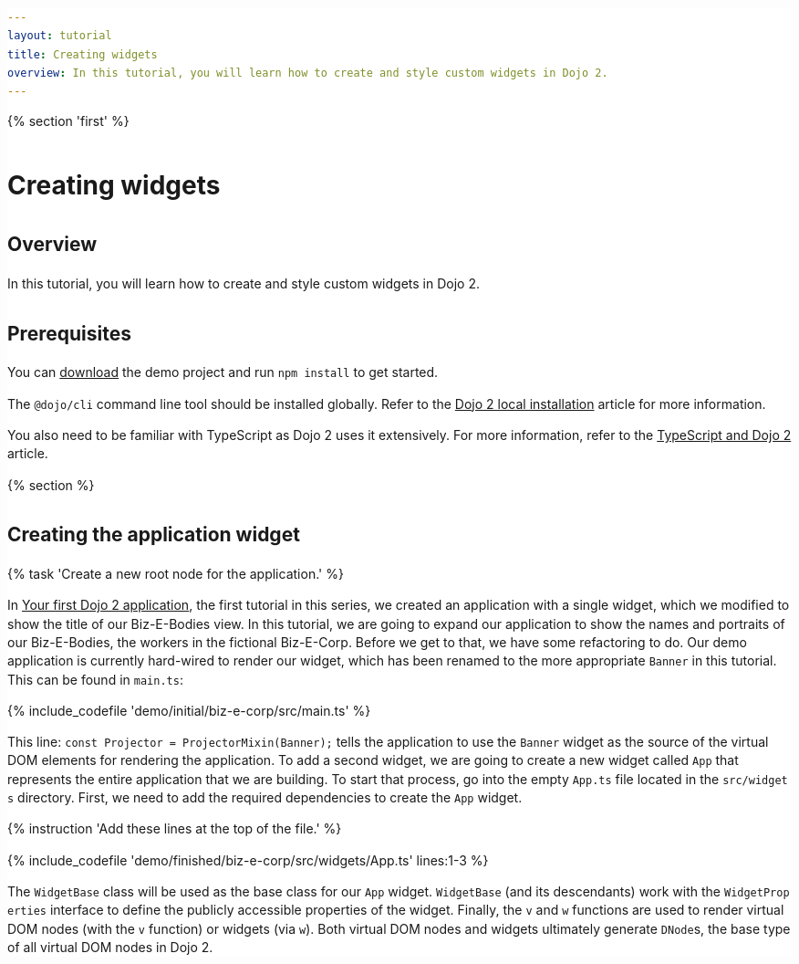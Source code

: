 ```yaml
---
layout: tutorial
title: Creating widgets
overview: In this tutorial, you will learn how to create and style custom widgets in Dojo 2.
---
```


{% section 'first' %}
# Creating widgets

## Overview
In this tutorial, you will learn how to create and style custom widgets in Dojo 2.

## Prerequisites
You can [download](../assets/003_creating_widgets-initial.zip) the demo project and run `npm install` to get started.

The `@dojo/cli` command line tool should be installed globally. Refer to the [Dojo 2 local installation](../000_local_installation/) article for more information.

You also need to be familiar with TypeScript as Dojo 2 uses it extensively. For more information, refer to the [TypeScript and Dojo 2](../comingsoon.html) article.

{% section %}

## Creating the application widget

{% task 'Create a new root node for the application.' %}

In [Your first Dojo 2 application](../001_static_content/), the first tutorial in this series, we created an application with a single widget, which we modified to show the title of our Biz-E-Bodies view. In this tutorial, we are going to expand our application to show the names and portraits of our Biz-E-Bodies, the workers in the fictional Biz-E-Corp. Before we get to that, we have some refactoring to do. Our demo application is currently hard-wired to render our widget, which has been renamed to the more appropriate `Banner` in this tutorial. This can be found in `main.ts`:

{% include_codefile 'demo/initial/biz-e-corp/src/main.ts' %}

This line: `const Projector = ProjectorMixin(Banner);` tells the application to use the `Banner` widget as the source of the virtual DOM elements for rendering the application. To add a second widget, we are going to create a new widget called `App` that represents the entire application that we are building. To start that process, go into the empty `App.ts` file located in the `src/widgets` directory. First, we need to add the required dependencies to create the `App` widget.

{% instruction 'Add these lines at the top of the file.' %}

{% include_codefile 'demo/finished/biz-e-corp/src/widgets/App.ts' lines:1-3 %}

The `WidgetBase` class will be used as the base class for our `App` widget. `WidgetBase` (and its descendants) work with the `WidgetProperties` interface to define the publicly accessible properties of the widget. Finally, the `v` and `w` functions are used to render virtual DOM nodes (with the `v` function) or widgets (via `w`). Both virtual DOM nodes and widgets ultimately generate `DNode`s, the base type of all virtual DOM nodes in Dojo 2.
